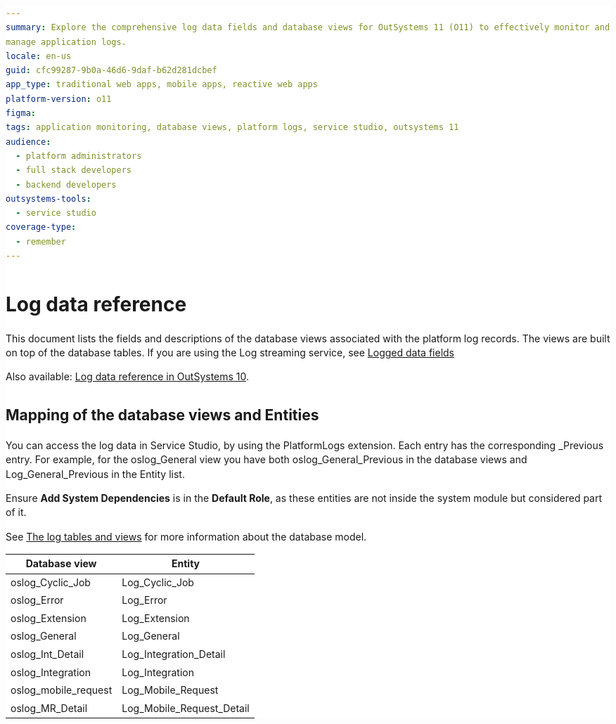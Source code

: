 ```yaml
---
summary: Explore the comprehensive log data fields and database views for OutSystems 11 (O11) to effectively monitor and manage application logs.
locale: en-us
guid: cfc99287-9b0a-46d6-9daf-b62d281dcbef
app_type: traditional web apps, mobile apps, reactive web apps
platform-version: o11
figma:
tags: application monitoring, database views, platform logs, service studio, outsystems 11
audience:
  - platform administrators
  - full stack developers
  - backend developers
outsystems-tools:
  - service studio
coverage-type:
  - remember
---
```


# Log data reference

This document lists the fields and descriptions of the database views associated with the platform log records. The views are built on top of the database tables. If you are using the Log streaming service, see [Logged data fields](../log-streaming/detailed-log-map.md)

<div class="info" markdown="1">

Also available: [Log data reference in OutSystems 10](https://success.outsystems.com/Documentation/10/Managing_the_Applications_Lifecycle/Monitor_and_Troubleshoot/Logging_database_and_architecture/Log_data_reference).

</div>

## Mapping of the database views and Entities

You can access the log data in Service Studio, by using the PlatformLogs extension. Each entry has the corresponding _Previous entry. For example, for the oslog_General view you have both oslog_General_Previous in the database views and Log_General_Previous in the Entity list.  

Ensure **Add System Dependencies** is in the **Default Role**, as these entities are not inside the system module but considered part of it.

<div class="info" markdown="1">

See [The log tables and views](views-and-tables.md) for more information about the database model.

</div>

| Database view | Entity |
| ---|--- |
| oslog_Cyclic_Job | Log_Cyclic_Job |
| oslog_Error | Log_Error |
| oslog_Extension | Log_Extension |
| oslog_General | Log_General |
| oslog_Int_Detail | Log_Integration_Detail |
| oslog_Integration | Log_Integration |
| oslog_mobile_request | Log_Mobile_Request |
| oslog_MR_Detail | Log_Mobile_Request_Detail |